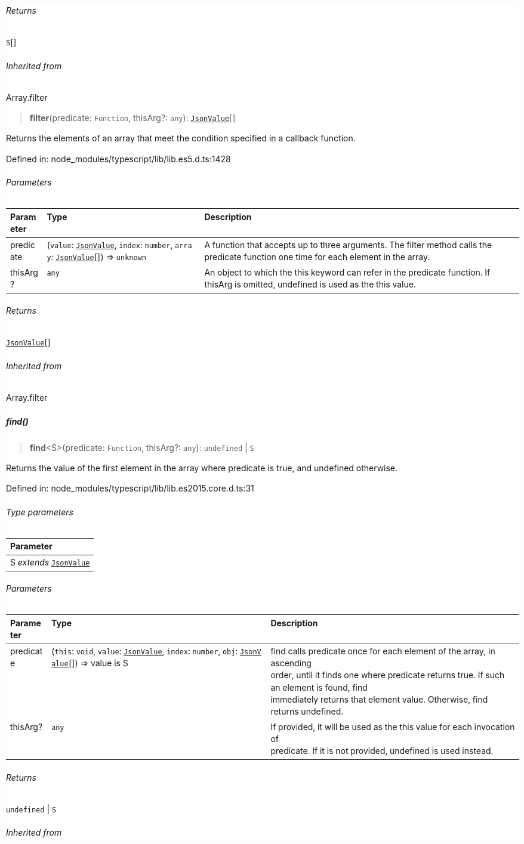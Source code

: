 ###### Returns

`S`[]

###### Inherited from

Array.filter

> **filter**(predicate: `Function`, thisArg?: `any`): [`JsonValue`](modules.md#jsonvalue)[]

Returns the elements of an array that meet the condition specified in a callback function.

Defined in: node_modules/typescript/lib/lib.es5.d.ts:1428

###### Parameters

| Parameter | Type                                                                                                                           | Description                                                                                                                           |
| :-------- | :----------------------------------------------------------------------------------------------------------------------------- | :------------------------------------------------------------------------------------------------------------------------------------ |
| predicate | (`value`: [`JsonValue`](modules.md#jsonvalue), `index`: `number`, `array`: [`JsonValue`](modules.md#jsonvalue)[]) => `unknown` | A function that accepts up to three arguments. The filter method calls the predicate function one time for each element in the array. |
| thisArg?  | `any`                                                                                                                          | An object to which the this keyword can refer in the predicate function. If thisArg is omitted, undefined is used as the this value.  |

###### Returns

[`JsonValue`](modules.md#jsonvalue)[]

###### Inherited from

Array.filter

##### find()

> **find**\<S\>(predicate: `Function`, thisArg?: `any`): `undefined` \| `S`

Returns the value of the first element in the array where predicate is true, and undefined
otherwise.

Defined in: node_modules/typescript/lib/lib.es2015.core.d.ts:31

###### Type parameters

| Parameter                                       |
| :---------------------------------------------- |
| S _extends_ [`JsonValue`](modules.md#jsonvalue) |

###### Parameters

| Parameter | Type                                                                                                                                          | Description                                                                                                                                                                                                                                          |
| :-------- | :-------------------------------------------------------------------------------------------------------------------------------------------- | :--------------------------------------------------------------------------------------------------------------------------------------------------------------------------------------------------------------------------------------------------- |
| predicate | (`this`: `void`, `value`: [`JsonValue`](modules.md#jsonvalue), `index`: `number`, `obj`: [`JsonValue`](modules.md#jsonvalue)[]) => value is S | find calls predicate once for each element of the array, in ascending<br />order, until it finds one where predicate returns true. If such an element is found, find<br />immediately returns that element value. Otherwise, find returns undefined. |
| thisArg?  | `any`                                                                                                                                         | If provided, it will be used as the this value for each invocation of<br />predicate. If it is not provided, undefined is used instead.                                                                                                              |

###### Returns

`undefined` \| `S`

###### Inherited from
